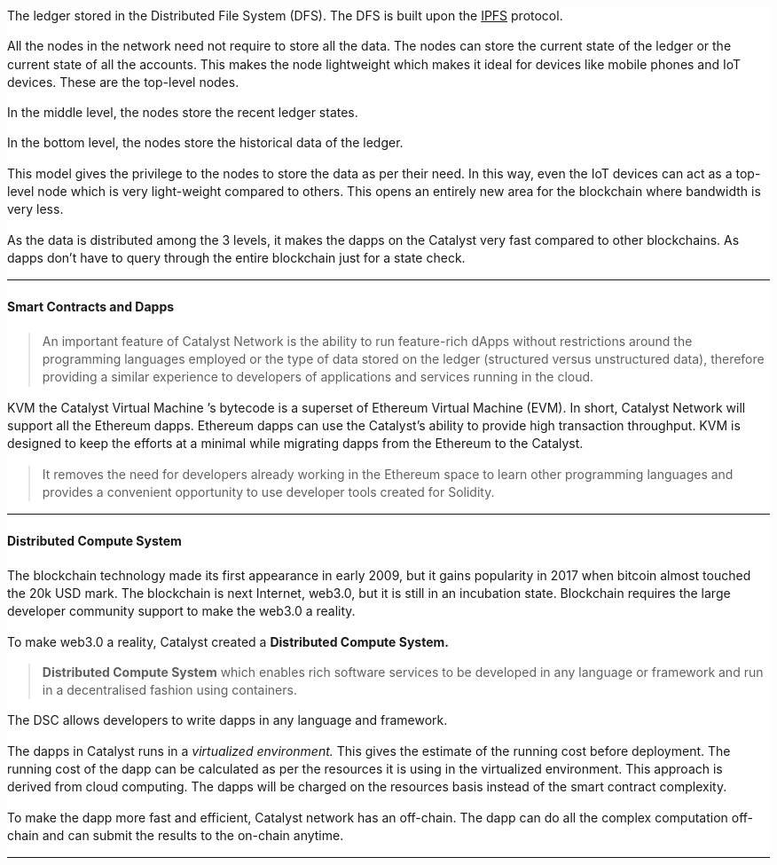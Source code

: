 The ledger stored in the Distributed File System (DFS). The DFS is built upon the [IPFS](https://ipfs.io/) protocol.

All the nodes in the network need not require to store all the data. The nodes can store the current state of the ledger or the current state of all the accounts. This makes the node lightweight which makes it ideal for devices like mobile phones and IoT devices. These are the top-level nodes.

In the middle level, the nodes store the recent ledger states.

In the bottom level, the nodes store the historical data of the ledger.

This model gives the privilege to the nodes to store the data as per their need. In this way, even the IoT devices can act as a top-level node which is very light-weight compared to others. This opens an entirely new area for the blockchain where bandwidth is very less.

As the data is distributed among the 3 levels, it makes the dapps on the Catalyst very fast compared to other blockchains. As dapps don’t have to query through the entire blockchain just for a state check.

---

#### Smart Contracts and Dapps

> An important feature of Catalyst Network is the ability to run feature-rich dApps without restrictions around the programming languages employed or the type of data stored on the ledger (structured versus unstructured data), therefore providing a similar experience to developers of applications and services running in the cloud.

KVM the Catalyst Virtual Machine ’s bytecode is a superset of Ethereum Virtual Machine (EVM). In short, Catalyst Network will support all the Ethereum dapps. Ethereum dapps can use the Catalyst’s ability to provide high transaction throughput. KVM is designed to keep the efforts at a minimal while migrating dapps from the Ethereum to the Catalyst.

> It removes the need for developers already working in the Ethereum space to learn other programming languages and provides a convenient opportunity to use developer tools created for Solidity.

---

#### **Distributed Compute System**

The blockchain technology made its first appearance in early 2009, but it gains popularity in 2017 when bitcoin almost touched the 20k USD mark. The blockchain is next Internet, web3.0, but it is still in an incubation state. Blockchain requires the large developer community support to make the web3.0 a reality.

To make web3.0 a reality, Catalyst created a **Distributed Compute System.**

> **Distributed Compute System** which enables rich software services to be developed in any language or framework and run in a decentralised fashion using containers.

The DSC allows developers to write dapps in any language and framework.

The dapps in Catalyst runs in a _virtualized environment._ This gives the estimate of the running cost before deployment. The running cost of the dapp can be calculated as per the resources it is using in the virtualized environment. This approach is derived from cloud computing. The dapps will be charged on the resources basis instead of the smart contract complexity.

To make the dapp more fast and efficient, Catalyst network has an off-chain. The dapp can do all the complex computation off-chain and can submit the results to the on-chain anytime.

---